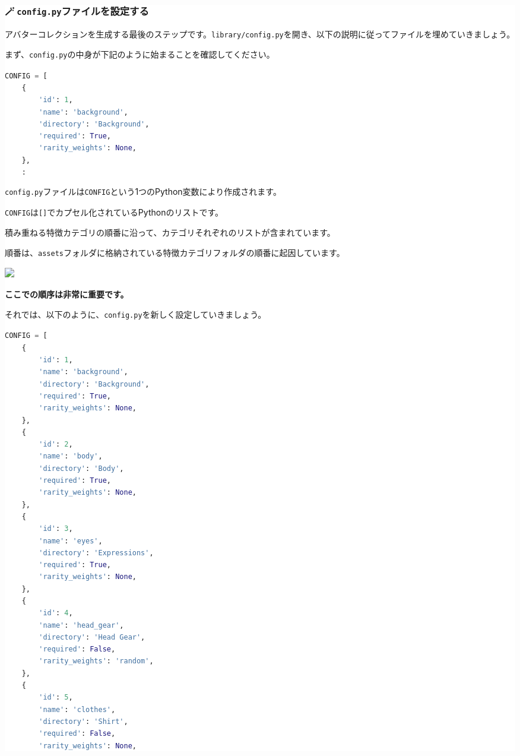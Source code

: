 ### 🪄 `config.py`ファイルを設定する

アバターコレクションを生成する最後のステップです。`library/config.py`を開き、以下の説明に従ってファイルを埋めていきましょう。

まず、`config.py`の中身が下記のように始まることを確認してください。

```py
CONFIG = [
    {
        'id': 1,
        'name': 'background',
        'directory': 'Background',
        'required': True,
        'rarity_weights': None,
    },
    :
```

`config.py`ファイルは`CONFIG`という1つのPython変数により作成されます。

`CONFIG`は`[]`でカプセル化されているPythonのリストです。

積み重ねる特徴カテゴリの順番に沿って、カテゴリそれぞれのリストが含まれています。

順番は、`assets`フォルダに格納されている特徴カテゴリフォルダの順番に起因しています。

![](/public/images/Polygon-Generative-NFT/section-1/1_1_9.png)

**ここでの順序は非常に重要です。**

それでは、以下のように、`config.py`を新しく設定していきましょう。

```py
CONFIG = [
    {
        'id': 1,
        'name': 'background',
        'directory': 'Background',
        'required': True,
        'rarity_weights': None,
    },
    {
        'id': 2,
        'name': 'body',
        'directory': 'Body',
        'required': True,
        'rarity_weights': None,
    },
    {
        'id': 3,
        'name': 'eyes',
        'directory': 'Expressions',
        'required': True,
        'rarity_weights': None,
    },
    {
        'id': 4,
        'name': 'head_gear',
        'directory': 'Head Gear',
        'required': False,
        'rarity_weights': 'random',
    },
    {
        'id': 5,
        'name': 'clothes',
        'directory': 'Shirt',
        'required': False,
        'rarity_weights': None,
```